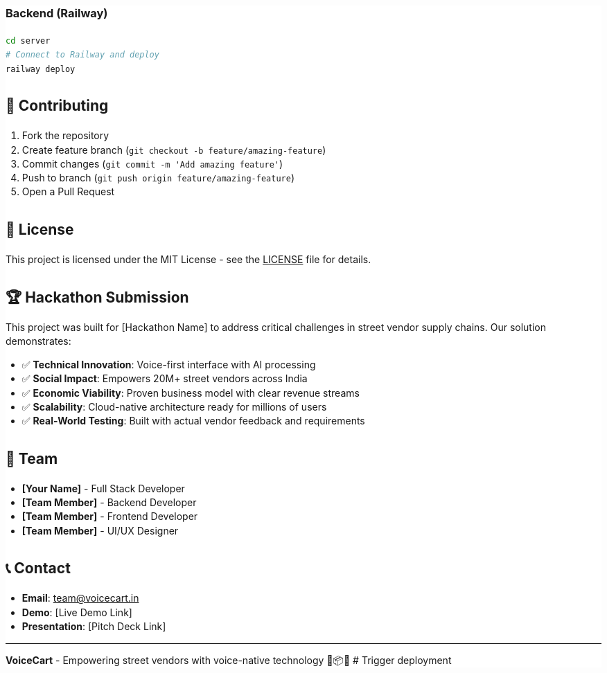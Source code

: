 ### Backend (Railway)
```bash
cd server
# Connect to Railway and deploy
railway deploy
```

## 🤝 Contributing

1. Fork the repository
2. Create feature branch (`git checkout -b feature/amazing-feature`)
3. Commit changes (`git commit -m 'Add amazing feature'`)
4. Push to branch (`git push origin feature/amazing-feature`)
5. Open a Pull Request

## 📄 License

This project is licensed under the MIT License - see the [LICENSE](LICENSE) file for details.

## 🏆 Hackathon Submission

This project was built for [Hackathon Name] to address critical challenges in street vendor supply chains. Our solution demonstrates:

- ✅ **Technical Innovation**: Voice-first interface with AI processing
- ✅ **Social Impact**: Empowers 20M+ street vendors across India
- ✅ **Economic Viability**: Proven business model with clear revenue streams
- ✅ **Scalability**: Cloud-native architecture ready for millions of users
- ✅ **Real-World Testing**: Built with actual vendor feedback and requirements

## 👥 Team

- **[Your Name]** - Full Stack Developer
- **[Team Member]** - Backend Developer
- **[Team Member]** - Frontend Developer
- **[Team Member]** - UI/UX Designer

## 📞 Contact

- **Email**: team@voicecart.in
- **Demo**: [Live Demo Link]
- **Presentation**: [Pitch Deck Link]

---

**VoiceCart** - Empowering street vendors with voice-native technology 🎤📦🚀
#   T r i g g e r   d e p l o y m e n t 
 
 
